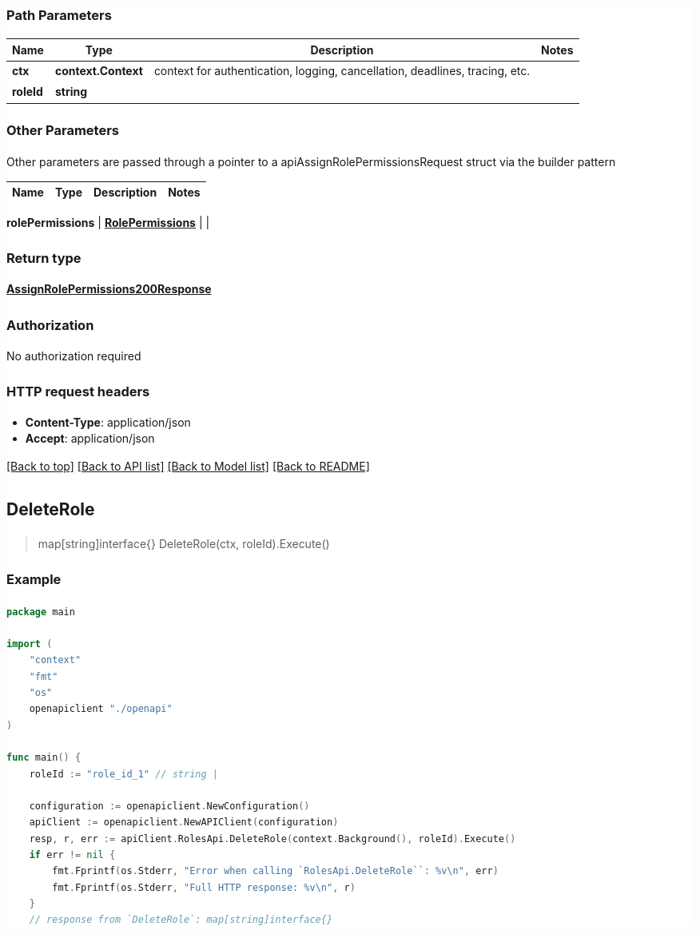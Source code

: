 ### Path Parameters


Name | Type | Description  | Notes
------------- | ------------- | ------------- | -------------
**ctx** | **context.Context** | context for authentication, logging, cancellation, deadlines, tracing, etc.
**roleId** | **string** |  | 

### Other Parameters

Other parameters are passed through a pointer to a apiAssignRolePermissionsRequest struct via the builder pattern


Name | Type | Description  | Notes
------------- | ------------- | ------------- | -------------

 **rolePermissions** | [**RolePermissions**](RolePermissions.md) |  | 

### Return type

[**AssignRolePermissions200Response**](AssignRolePermissions200Response.md)

### Authorization

No authorization required

### HTTP request headers

- **Content-Type**: application/json
- **Accept**: application/json

[[Back to top]](#) [[Back to API list]](../README.md#documentation-for-api-endpoints)
[[Back to Model list]](../README.md#documentation-for-models)
[[Back to README]](../README.md)


## DeleteRole

> map[string]interface{} DeleteRole(ctx, roleId).Execute()





### Example

```go
package main

import (
    "context"
    "fmt"
    "os"
    openapiclient "./openapi"
)

func main() {
    roleId := "role_id_1" // string | 

    configuration := openapiclient.NewConfiguration()
    apiClient := openapiclient.NewAPIClient(configuration)
    resp, r, err := apiClient.RolesApi.DeleteRole(context.Background(), roleId).Execute()
    if err != nil {
        fmt.Fprintf(os.Stderr, "Error when calling `RolesApi.DeleteRole``: %v\n", err)
        fmt.Fprintf(os.Stderr, "Full HTTP response: %v\n", r)
    }
    // response from `DeleteRole`: map[string]interface{}
```